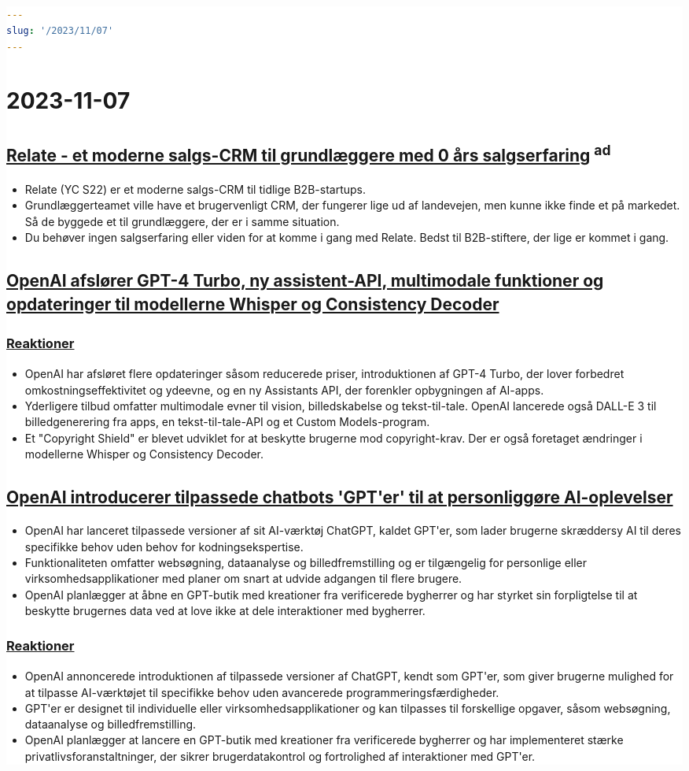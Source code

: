 ```yaml
---
slug: '/2023/11/07'
---
```


# 2023-11-07

## [Relate - et moderne salgs-CRM til grundlæggere med 0 års salgserfaring](https://relate.so/) <sup> ad </sup>

- Relate (YC S22) er et moderne salgs-CRM til tidlige B2B-startups.
- Grundlæggerteamet ville have et brugervenligt CRM, der fungerer lige ud af landevejen, men kunne ikke finde et på markedet. Så de byggede et til grundlæggere, der er i samme situation.
- Du behøver ingen salgserfaring eller viden for at komme i gang med Relate. Bedst til B2B-stiftere, der lige er kommet i gang.

## [OpenAI afslører GPT-4 Turbo, ny assistent-API, multimodale funktioner og opdateringer til modellerne Whisper og Consistency Decoder](https://openai.com/blog/new-models-and-developer-products-announced-at-devday)

### [Reaktioner](https://news.ycombinator.com/item?id=38166420)

- OpenAI har afsløret flere opdateringer såsom reducerede priser, introduktionen af GPT-4 Turbo, der lover forbedret omkostningseffektivitet og ydeevne, og en ny Assistants API, der forenkler opbygningen af AI-apps.
- Yderligere tilbud omfatter multimodale evner til vision, billedskabelse og tekst-til-tale. OpenAI lancerede også DALL-E 3 til billedgenerering fra apps, en tekst-til-tale-API og et Custom Models-program.
- Et "Copyright Shield" er blevet udviklet for at beskytte brugerne mod copyright-krav. Der er også foretaget ændringer i modellerne Whisper og Consistency Decoder.

## [OpenAI introducerer tilpassede chatbots 'GPT'er' til at personliggøre AI-oplevelser](https://openai.com/blog/introducing-gpts)

- OpenAI har lanceret tilpassede versioner af sit AI-værktøj ChatGPT, kaldet GPT'er, som lader brugerne skræddersy AI til deres specifikke behov uden behov for kodningsekspertise.
- Funktionaliteten omfatter websøgning, dataanalyse og billedfremstilling og er tilgængelig for personlige eller virksomhedsapplikationer med planer om snart at udvide adgangen til flere brugere.
- OpenAI planlægger at åbne en GPT-butik med kreationer fra verificerede bygherrer og har styrket sin forpligtelse til at beskytte brugernes data ved at love ikke at dele interaktioner med bygherrer.

### [Reaktioner](https://news.ycombinator.com/item?id=38166431)

- OpenAI annoncerede introduktionen af tilpassede versioner af ChatGPT, kendt som GPT'er, som giver brugerne mulighed for at tilpasse AI-værktøjet til specifikke behov uden avancerede programmeringsfærdigheder.
- GPT'er er designet til individuelle eller virksomhedsapplikationer og kan tilpasses til forskellige opgaver, såsom websøgning, dataanalyse og billedfremstilling.
- OpenAI planlægger at lancere en GPT-butik med kreationer fra verificerede bygherrer og har implementeret stærke privatlivsforanstaltninger, der sikrer brugerdatakontrol og fortrolighed af interaktioner med GPT'er.
